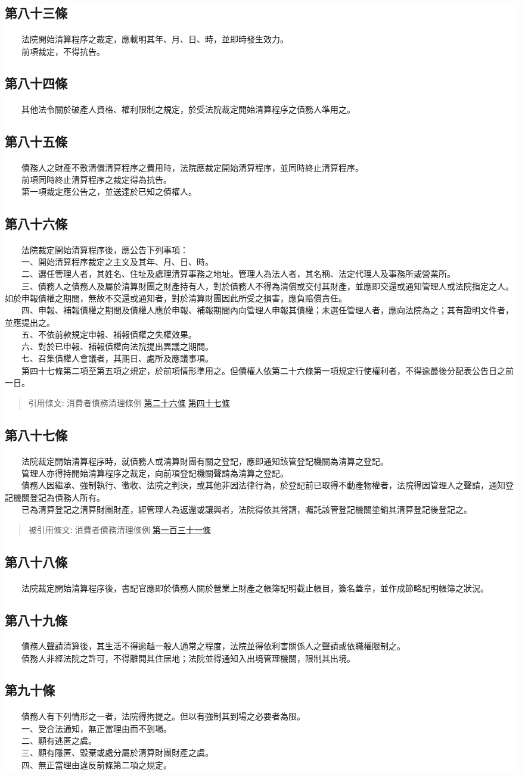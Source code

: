 第八十三條 
-----------
　　法院開始清算程序之裁定，應載明其年、月、日、時，並即時發生效力。  
　　前項裁定，不得抗告。  


第八十四條 
-----------
　　其他法令關於破產人資格、權利限制之規定，於受法院裁定開始清算程序之債務人準用之。  


第八十五條 
-----------
　　債務人之財產不敷清償清算程序之費用時，法院應裁定開始清算程序，並同時終止清算程序。  
　　前項同時終止清算程序之裁定得為抗告。  
　　第一項裁定應公告之，並送達於已知之債權人。  


第八十六條 
-----------
　　法院裁定開始清算程序後，應公告下列事項：  
　　一、開始清算程序裁定之主文及其年、月、日、時。  
　　二、選任管理人者，其姓名、住址及處理清算事務之地址。管理人為法人者，其名稱、法定代理人及事務所或營業所。  
　　三、債務人之債務人及屬於清算財團之財產持有人，對於債務人不得為清償或交付其財產，並應即交還或通知管理人或法院指定之人。如於申報債權之期間，無故不交還或通知者，對於清算財團因此所受之損害，應負賠償責任。  
　　四、申報、補報債權之期間及債權人應於申報、補報期間內向管理人申報其債權；未選任管理人者，應向法院為之；其有證明文件者，並應提出之。  
　　五、不依前款規定申報、補報債權之失權效果。  
　　六、對於已申報、補報債權向法院提出異議之期間。  
　　七、召集債權人會議者，其期日、處所及應議事項。  
　　第四十七條第二項至第五項之規定，於前項情形準用之。但債權人依第二十六條第一項規定行使權利者，不得逾最後分配表公告日之前一日。  
> 引用條文: 消費者債務清理條例 [第二十六條](../../法務/民事/消費者債務清理條例.md#第二十六條-) [第四十七條](../../法務/民事/消費者債務清理條例.md#第四十七條-)



第八十七條 
-----------
　　法院裁定開始清算程序時，就債務人或清算財團有關之登記，應即通知該管登記機關為清算之登記。  
　　管理人亦得持開始清算程序之裁定，向前項登記機關聲請為清算之登記。  
　　債務人因繼承、強制執行、徵收、法院之判決，或其他非因法律行為，於登記前已取得不動產物權者，法院得因管理人之聲請，通知登記機關登記為債務人所有。  
　　已為清算登記之清算財團財產，經管理人為返還或讓與者，法院得依其聲請，囑託該管登記機關塗銷其清算登記後登記之。  
> 被引用條文: 消費者債務清理條例 [第一百三十一條](../../法務/民事/消費者債務清理條例.md#第一百三十一條-)



第八十八條 
-----------
　　法院裁定開始清算程序後，書記官應即於債務人關於營業上財產之帳簿記明截止帳目，簽名蓋章，並作成節略記明帳簿之狀況。  


第八十九條 
-----------
　　債務人聲請清算後，其生活不得逾越一般人通常之程度，法院並得依利害關係人之聲請或依職權限制之。  
　　債務人非經法院之許可，不得離開其住居地；法院並得通知入出境管理機關，限制其出境。  


第九十條 
---------
　　債務人有下列情形之一者，法院得拘提之。但以有強制其到場之必要者為限。  
　　一、受合法通知，無正當理由而不到場。  
　　二、顯有逃匿之虞。  
　　三、顯有隱匿、毀棄或處分屬於清算財團財產之虞。  
　　四、無正當理由違反前條第二項之規定。  
